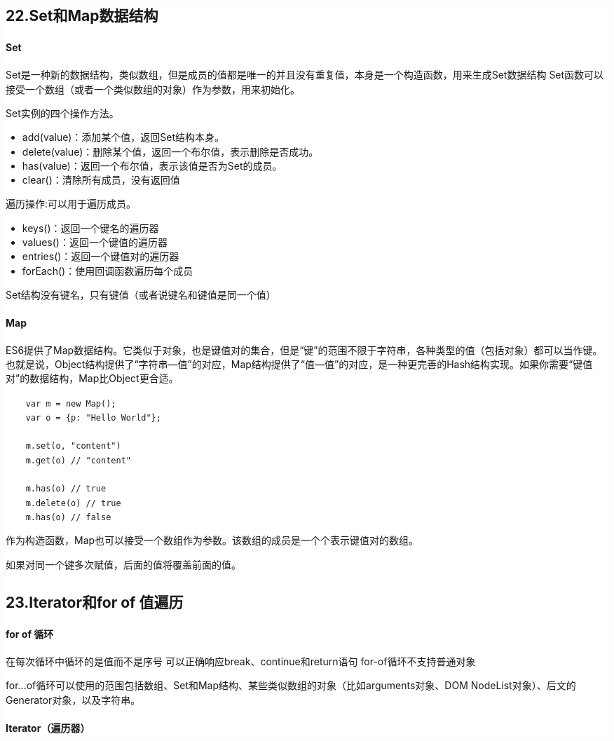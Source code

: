 ## 22.Set和Map数据结构

####  Set 

Set是一种新的数据结构，类似数组，但是成员的值都是唯一的并且没有重复值，本身是一个构造函数，用来生成Set数据结构
Set函数可以接受一个数组（或者一个类似数组的对象）作为参数，用来初始化。

Set实例的四个操作方法。

*  add(value)：添加某个值，返回Set结构本身。
* delete(value)：删除某个值，返回一个布尔值，表示删除是否成功。
* has(value)：返回一个布尔值，表示该值是否为Set的成员。
* clear()：清除所有成员，没有返回值


遍历操作:可以用于遍历成员。

* keys()：返回一个键名的遍历器
* values()：返回一个键值的遍历器
* entries()：返回一个键值对的遍历器
* forEach()：使用回调函数遍历每个成员


Set结构没有键名，只有键值（或者说键名和键值是同一个值）


#### Map

ES6提供了Map数据结构。它类似于对象，也是键值对的集合，但是“键”的范围不限于字符串，各种类型的值（包括对象）都可以当作键。也就是说，Object结构提供了“字符串—值”的对应，Map结构提供了“值—值”的对应，是一种更完善的Hash结构实现。如果你需要“键值对”的数据结构，Map比Object更合适。

        var m = new Map();
        var o = {p: "Hello World"};
        
        m.set(o, "content")
        m.get(o) // "content"
        
        m.has(o) // true
        m.delete(o) // true
        m.has(o) // false
        
        
作为构造函数，Map也可以接受一个数组作为参数。该数组的成员是一个个表示键值对的数组。

如果对同一个键多次赋值，后面的值将覆盖前面的值。


## 23.Iterator和for of 值遍历

#### for of 循环

在每次循环中循环的是值而不是序号
可以正确响应break、continue和return语句
for-of循环不支持普通对象

for...of循环可以使用的范围包括数组、Set和Map结构、某些类似数组的对象（比如arguments对象、DOM NodeList对象）、后文的Generator对象，以及字符串。

#### Iterator（遍历器）

